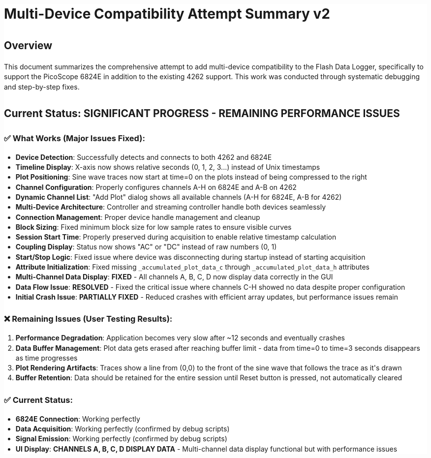 # Multi-Device Compatibility Attempt Summary v2

## Overview
This document summarizes the comprehensive attempt to add multi-device compatibility to the Flash Data Logger, specifically to support the PicoScope 6824E in addition to the existing 4262 support. This work was conducted through systematic debugging and step-by-step fixes.

## Current Status: **SIGNIFICANT PROGRESS - REMAINING PERFORMANCE ISSUES**

### ✅ **What Works (Major Issues Fixed):**
- **Device Detection**: Successfully detects and connects to both 4262 and 6824E
- **Timeline Display**: X-axis now shows relative seconds (0, 1, 2, 3...) instead of Unix timestamps
- **Plot Positioning**: Sine wave traces now start at time=0 on the plots instead of being compressed to the right
- **Channel Configuration**: Properly configures channels A-H on 6824E and A-B on 4262
- **Dynamic Channel List**: "Add Plot" dialog shows all available channels (A-H for 6824E, A-B for 4262)
- **Multi-Device Architecture**: Controller and streaming controller handle both devices seamlessly
- **Connection Management**: Proper device handle management and cleanup
- **Block Sizing**: Fixed minimum block size for low sample rates to ensure visible curves
- **Session Start Time**: Properly preserved during acquisition to enable relative timestamp calculation
- **Coupling Display**: Status now shows "AC" or "DC" instead of raw numbers (0, 1)
- **Start/Stop Logic**: Fixed issue where device was disconnecting during startup instead of starting acquisition
- **Attribute Initialization**: Fixed missing `_accumulated_plot_data_c` through `_accumulated_plot_data_h` attributes
- **Multi-Channel Data Display**: **FIXED** - All channels A, B, C, D now display data correctly in the GUI
- **Data Flow Issue**: **RESOLVED** - Fixed the critical issue where channels C-H showed no data despite proper configuration
- **Initial Crash Issue**: **PARTIALLY FIXED** - Reduced crashes with efficient array updates, but performance issues remain

### ❌ **Remaining Issues (User Testing Results):**

1. **Performance Degradation**: Application becomes very slow after ~12 seconds and eventually crashes
2. **Data Buffer Management**: Plot data gets erased after reaching buffer limit - data from time=0 to time=3 seconds disappears as time progresses
3. **Plot Rendering Artifacts**: Traces show a line from (0,0) to the front of the sine wave that follows the trace as it's drawn
4. **Buffer Retention**: Data should be retained for the entire session until Reset button is pressed, not automatically cleared

### ✅ **Current Status:**
- **6824E Connection**: Working perfectly
- **Data Acquisition**: Working perfectly (confirmed by debug scripts)
- **Signal Emission**: Working perfectly (confirmed by debug scripts)
- **UI Display**: **CHANNELS A, B, C, D DISPLAY DATA** - Multi-channel data display functional but with performance issues
